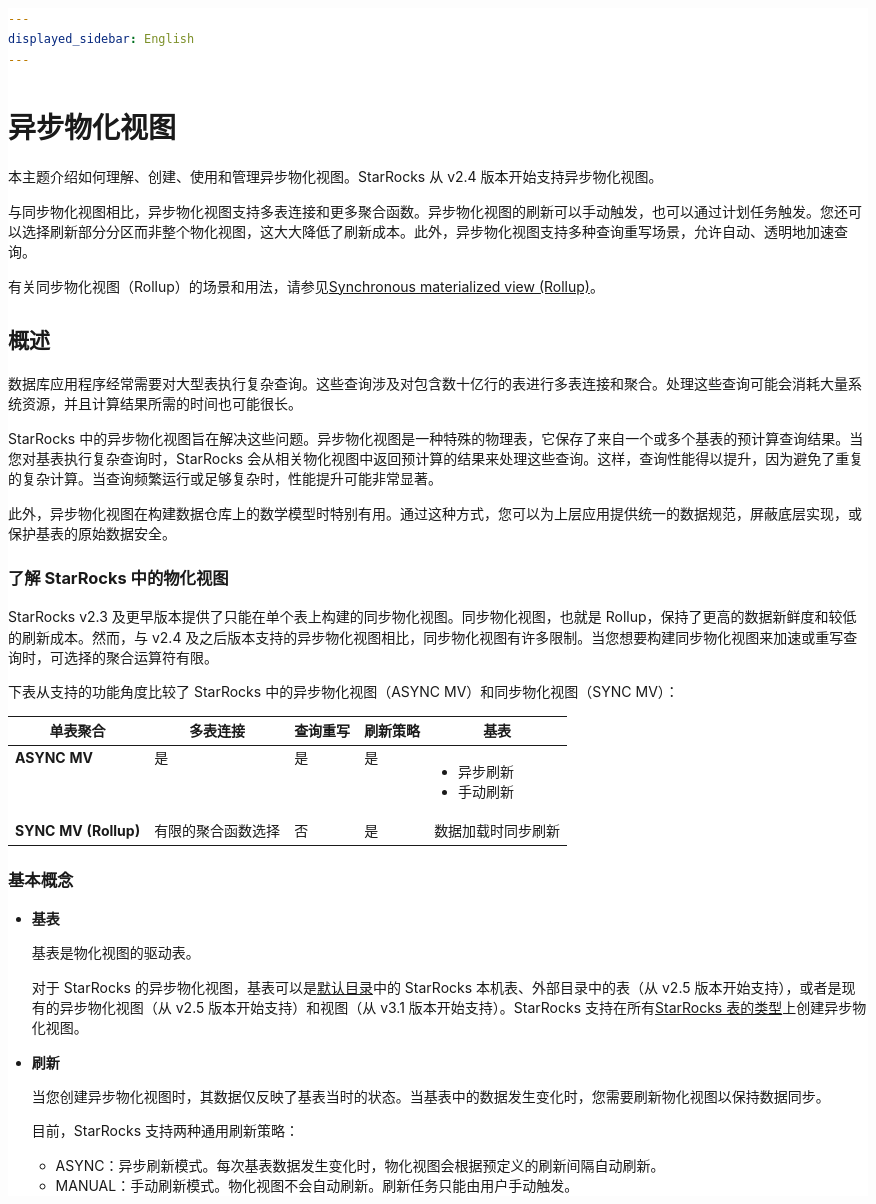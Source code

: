 ```yaml
---
displayed_sidebar: English
---
```


# 异步物化视图

本主题介绍如何理解、创建、使用和管理异步物化视图。StarRocks 从 v2.4 版本开始支持异步物化视图。

与同步物化视图相比，异步物化视图支持多表连接和更多聚合函数。异步物化视图的刷新可以手动触发，也可以通过计划任务触发。您还可以选择刷新部分分区而非整个物化视图，这大大降低了刷新成本。此外，异步物化视图支持多种查询重写场景，允许自动、透明地加速查询。

有关同步物化视图（Rollup）的场景和用法，请参见[Synchronous materialized view (Rollup)](../using_starrocks/Materialized_view-single_table.md)。

## 概述

数据库应用程序经常需要对大型表执行复杂查询。这些查询涉及对包含数十亿行的表进行多表连接和聚合。处理这些查询可能会消耗大量系统资源，并且计算结果所需的时间也可能很长。

StarRocks 中的异步物化视图旨在解决这些问题。异步物化视图是一种特殊的物理表，它保存了来自一个或多个基表的预计算查询结果。当您对基表执行复杂查询时，StarRocks 会从相关物化视图中返回预计算的结果来处理这些查询。这样，查询性能得以提升，因为避免了重复的复杂计算。当查询频繁运行或足够复杂时，性能提升可能非常显著。

此外，异步物化视图在构建数据仓库上的数学模型时特别有用。通过这种方式，您可以为上层应用提供统一的数据规范，屏蔽底层实现，或保护基表的原始数据安全。

### 了解 StarRocks 中的物化视图

StarRocks v2.3 及更早版本提供了只能在单个表上构建的同步物化视图。同步物化视图，也就是 Rollup，保持了更高的数据新鲜度和较低的刷新成本。然而，与 v2.4 及之后版本支持的异步物化视图相比，同步物化视图有许多限制。当您想要构建同步物化视图来加速或重写查询时，可选择的聚合运算符有限。

下表从支持的功能角度比较了 StarRocks 中的异步物化视图（ASYNC MV）和同步物化视图（SYNC MV）：

|**单表聚合**|**多表连接**|**查询重写**|**刷新策略**|**基表**|
|---|---|---|---|---|
|**ASYNC MV**|是|是|是|<ul><li>异步刷新</li><li>手动刷新</li></ul>|多个表，来自：<ul><li>默认目录</li><li>外部目录（v2.5）</li><li>现有物化视图（v2.5）</li><li>现有视图（v3.1）</li></ul>|
|**SYNC MV (Rollup)**|有限的聚合函数选择|否|是|数据加载时同步刷新|默认目录中的单个表|

### 基本概念

- **基表**

  基表是物化视图的驱动表。

  对于 StarRocks 的异步物化视图，基表可以是[默认目录](../data_source/catalog/default_catalog.md)中的 StarRocks 本机表、外部目录中的表（从 v2.5 版本开始支持），或者是现有的异步物化视图（从 v2.5 版本开始支持）和视图（从 v3.1 版本开始支持）。StarRocks 支持在所有[StarRocks 表的类型](../table_design/table_types/table_types.md)上创建异步物化视图。

- **刷新**

  当您创建异步物化视图时，其数据仅反映了基表当时的状态。当基表中的数据发生变化时，您需要刷新物化视图以保持数据同步。

  目前，StarRocks 支持两种通用刷新策略：

  - ASYNC：异步刷新模式。每次基表数据发生变化时，物化视图会根据预定义的刷新间隔自动刷新。
  - MANUAL：手动刷新模式。物化视图不会自动刷新。刷新任务只能由用户手动触发。
